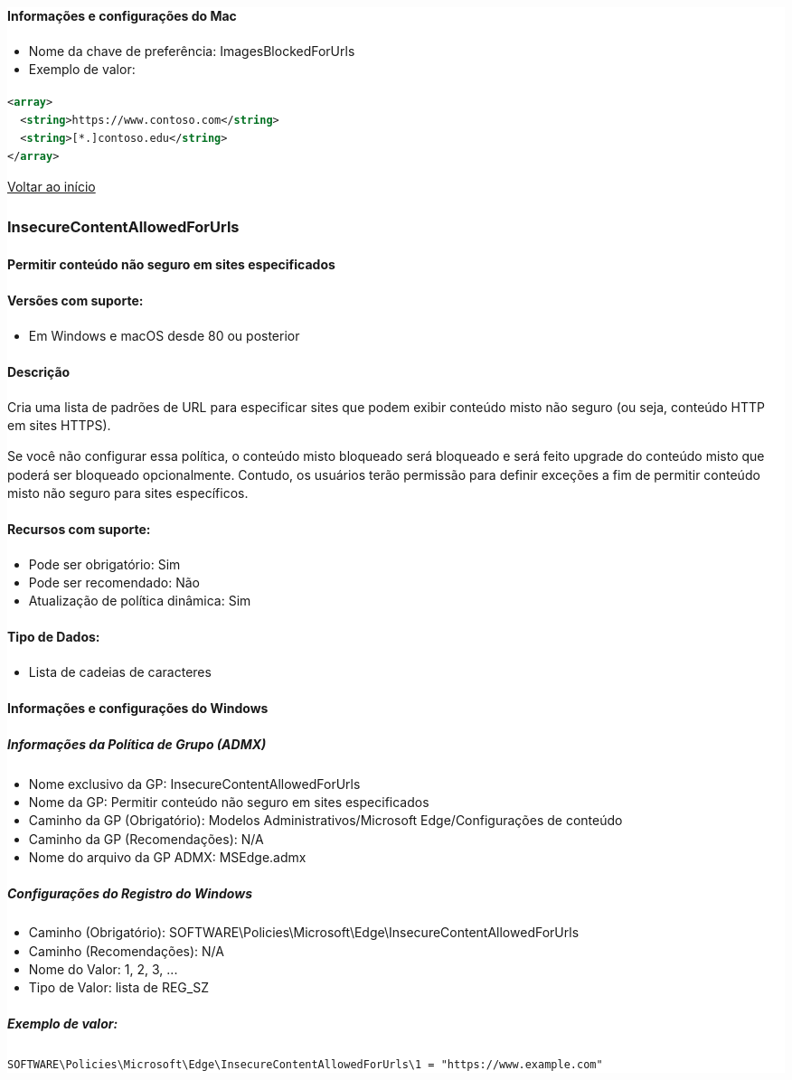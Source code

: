 
  #### Informações e configurações do Mac
  - Nome da chave de preferência: ImagesBlockedForUrls
  - Exemplo de valor:
``` xml
<array>
  <string>https://www.contoso.com</string>
  <string>[*.]contoso.edu</string>
</array>
```
  

  [Voltar ao início](#microsoft-edge---políticas)

  ### InsecureContentAllowedForUrls
  #### Permitir conteúdo não seguro em sites especificados
  
  
  #### Versões com suporte:
  - Em Windows e macOS desde 80 ou posterior

  #### Descrição
  Cria uma lista de padrões de URL para especificar sites que podem exibir conteúdo misto não seguro (ou seja, conteúdo HTTP em sites HTTPS).

Se você não configurar essa política, o conteúdo misto bloqueado será bloqueado e será feito upgrade do conteúdo misto que poderá ser bloqueado opcionalmente. Contudo, os usuários terão permissão para definir exceções a fim de permitir conteúdo misto não seguro para sites específicos.

  #### Recursos com suporte:
  - Pode ser obrigatório: Sim
  - Pode ser recomendado: Não
  - Atualização de política dinâmica: Sim

  #### Tipo de Dados:
  - Lista de cadeias de caracteres

  #### Informações e configurações do Windows
  ##### Informações da Política de Grupo (ADMX)
  - Nome exclusivo da GP: InsecureContentAllowedForUrls
  - Nome da GP: Permitir conteúdo não seguro em sites especificados
  - Caminho da GP (Obrigatório): Modelos Administrativos/Microsoft Edge/Configurações de conteúdo
  - Caminho da GP (Recomendações): N/A
  - Nome do arquivo da GP ADMX: MSEdge.admx
  ##### Configurações do Registro do Windows
  - Caminho (Obrigatório): SOFTWARE\Policies\Microsoft\Edge\InsecureContentAllowedForUrls
  - Caminho (Recomendações): N/A
  - Nome do Valor: 1, 2, 3, ...
  - Tipo de Valor: lista de REG_SZ
  ##### Exemplo de valor:
```
SOFTWARE\Policies\Microsoft\Edge\InsecureContentAllowedForUrls\1 = "https://www.example.com"
